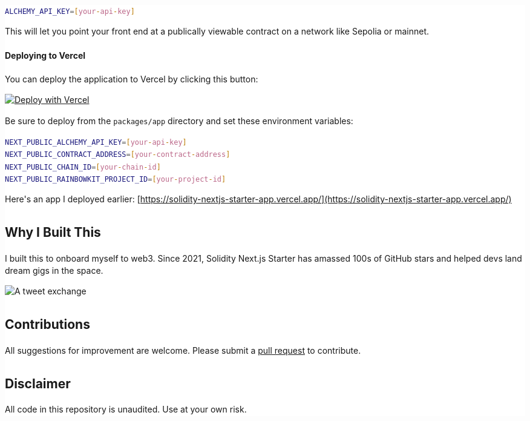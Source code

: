 ```bash
ALCHEMY_API_KEY=[your-api-key]
```

This will let you point your front end at a publically viewable contract on a network like Sepolia or mainnet.

#### Deploying to Vercel

You can deploy the application to Vercel by clicking this button:

[![Deploy with Vercel](https://vercel.com/button)](https://vercel.com/new/clone?repository-url=https%3A%2F%2Fgithub.com%2Ftomhirst%2Fsolidity-nextjs-starter%2Ftree%2Fmain%2Fpackages%2Fapp)

Be sure to deploy from the `packages/app` directory and set these environment variables:

```bash
NEXT_PUBLIC_ALCHEMY_API_KEY=[your-api-key]
NEXT_PUBLIC_CONTRACT_ADDRESS=[your-contract-address]
NEXT_PUBLIC_CHAIN_ID=[your-chain-id]
NEXT_PUBLIC_RAINBOWKIT_PROJECT_ID=[your-project-id]
```

Here's an app I deployed earlier: [https://solidity-nextjs-starter-app.vercel.app/](https://solidity-nextjs-starter-app.vercel.app/)

## Why I Built This

I built this to onboard myself to web3. Since 2021, Solidity Next.js Starter has amassed 100s of GitHub stars and helped devs land dream gigs in the space.

![A tweet exchange](./why-i-built-this.png)

## Contributions

All suggestions for improvement are welcome. Please submit a [pull request](https://github.com/tomhirst/solidity-nextjs-starter/pulls) to contribute.

## Disclaimer

All code in this repository is unaudited. Use at your own risk.
